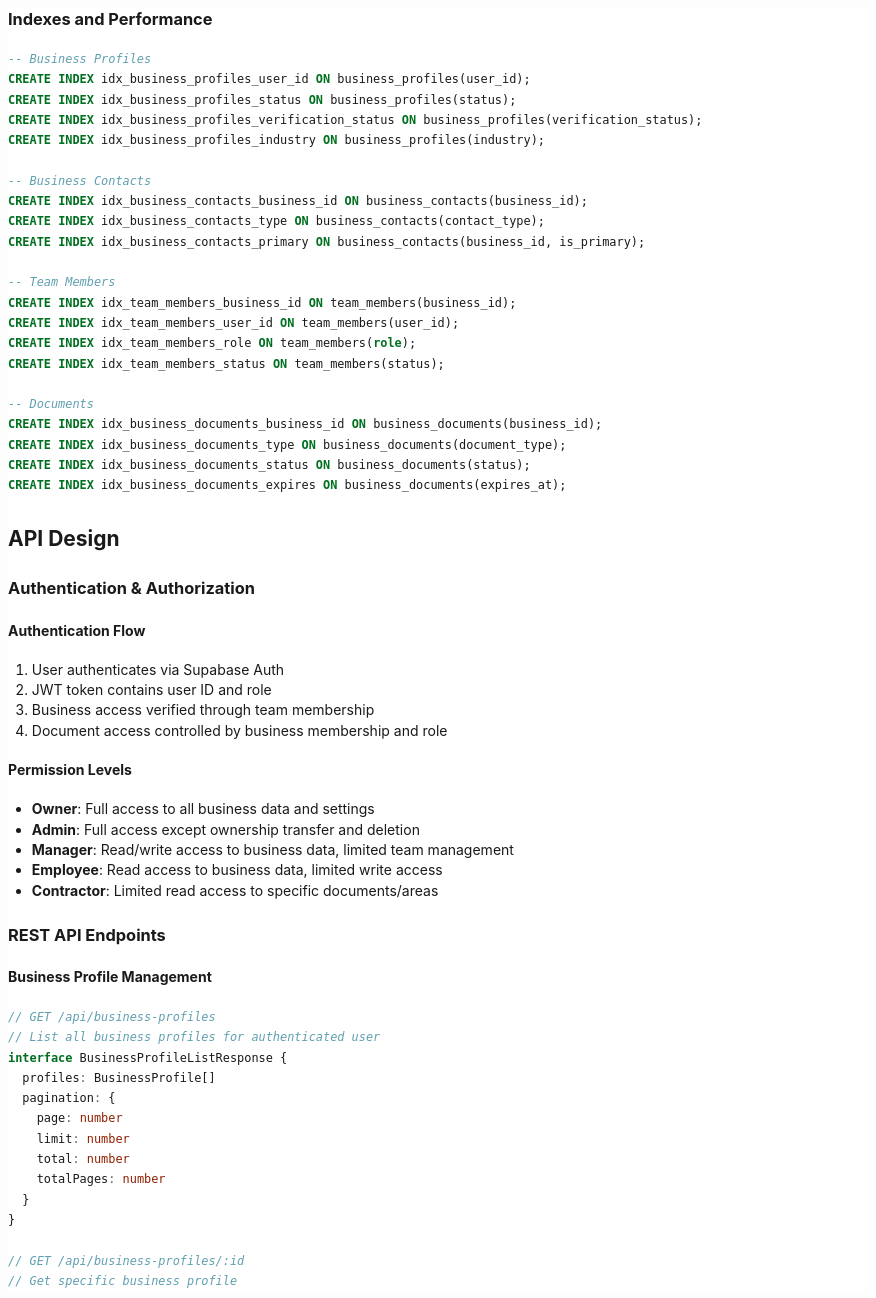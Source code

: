 ### Indexes and Performance

```sql
-- Business Profiles
CREATE INDEX idx_business_profiles_user_id ON business_profiles(user_id);
CREATE INDEX idx_business_profiles_status ON business_profiles(status);
CREATE INDEX idx_business_profiles_verification_status ON business_profiles(verification_status);
CREATE INDEX idx_business_profiles_industry ON business_profiles(industry);

-- Business Contacts
CREATE INDEX idx_business_contacts_business_id ON business_contacts(business_id);
CREATE INDEX idx_business_contacts_type ON business_contacts(contact_type);
CREATE INDEX idx_business_contacts_primary ON business_contacts(business_id, is_primary);

-- Team Members
CREATE INDEX idx_team_members_business_id ON team_members(business_id);
CREATE INDEX idx_team_members_user_id ON team_members(user_id);
CREATE INDEX idx_team_members_role ON team_members(role);
CREATE INDEX idx_team_members_status ON team_members(status);

-- Documents
CREATE INDEX idx_business_documents_business_id ON business_documents(business_id);
CREATE INDEX idx_business_documents_type ON business_documents(document_type);
CREATE INDEX idx_business_documents_status ON business_documents(status);
CREATE INDEX idx_business_documents_expires ON business_documents(expires_at);
```

## API Design

### Authentication & Authorization

#### Authentication Flow
1. User authenticates via Supabase Auth
2. JWT token contains user ID and role
3. Business access verified through team membership
4. Document access controlled by business membership and role

#### Permission Levels
- **Owner**: Full access to all business data and settings
- **Admin**: Full access except ownership transfer and deletion
- **Manager**: Read/write access to business data, limited team management
- **Employee**: Read access to business data, limited write access
- **Contractor**: Limited read access to specific documents/areas

### REST API Endpoints

#### Business Profile Management

```typescript
// GET /api/business-profiles
// List all business profiles for authenticated user
interface BusinessProfileListResponse {
  profiles: BusinessProfile[]
  pagination: {
    page: number
    limit: number
    total: number
    totalPages: number
  }
}

// GET /api/business-profiles/:id
// Get specific business profile
```